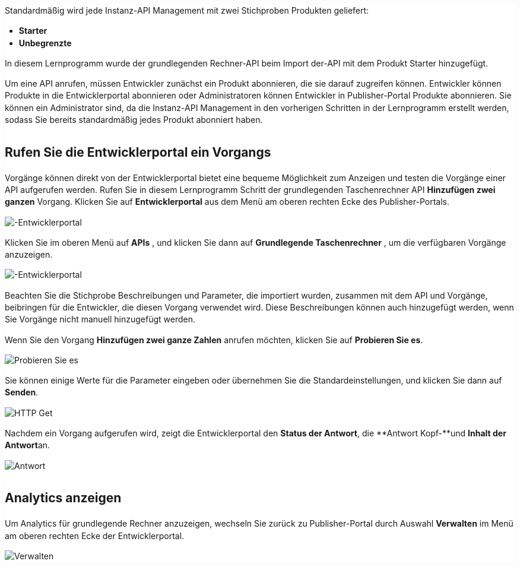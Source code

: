 Standardmäßig wird jede Instanz-API Management mit zwei Stichproben Produkten geliefert:

-   **Starter**
-   **Unbegrenzte**

In diesem Lernprogramm wurde der grundlegenden Rechner-API beim Import der-API mit dem Produkt Starter hinzugefügt.

Um eine API anrufen, müssen Entwickler zunächst ein Produkt abonnieren, die sie darauf zugreifen können. Entwickler können Produkte in die Entwicklerportal abonnieren oder Administratoren können Entwickler in Publisher-Portal Produkte abonnieren. Sie können ein Administrator sind, da die Instanz-API Management in den vorherigen Schritten in der Lernprogramm erstellt werden, sodass Sie bereits standardmäßig jedes Produkt abonniert haben.

## <a name="call-operation"> </a>Rufen Sie die Entwicklerportal ein Vorgangs

Vorgänge können direkt von der Entwicklerportal bietet eine bequeme Möglichkeit zum Anzeigen und testen die Vorgänge einer API aufgerufen werden. Rufen Sie in diesem Lernprogramm Schritt der grundlegenden Taschenrechner API **Hinzufügen zwei ganzen** Vorgang. Klicken Sie auf **Entwicklerportal** aus dem Menü am oberen rechten Ecke des Publisher-Portals.

![-Entwicklerportal][api-management-developer-portal-menu]

Klicken Sie im oberen Menü auf **APIs** , und klicken Sie dann auf **Grundlegende Taschenrechner** , um die verfügbaren Vorgänge anzuzeigen.

![-Entwicklerportal][api-management-developer-portal-calc-api]

Beachten Sie die Stichprobe Beschreibungen und Parameter, die importiert wurden, zusammen mit dem API und Vorgänge, beibringen für die Entwickler, die diesen Vorgang verwendet wird. Diese Beschreibungen können auch hinzugefügt werden, wenn Sie Vorgänge nicht manuell hinzugefügt werden.

Wenn Sie den Vorgang **Hinzufügen zwei ganze Zahlen** anrufen möchten, klicken Sie auf **Probieren Sie es**.

![Probieren Sie es][api-management-developer-portal-calc-api-console]

Sie können einige Werte für die Parameter eingeben oder übernehmen Sie die Standardeinstellungen, und klicken Sie dann auf **Senden**.

![HTTP Get][api-management-invoke-get]

Nachdem ein Vorgang aufgerufen wird, zeigt die Entwicklerportal den **Status der Antwort**, die **Antwort Kopf-**und **Inhalt der Antwort**an.

![Antwort][api-management-invoke-get-response]

## <a name="view-analytics"> </a>Analytics anzeigen

Um Analytics für grundlegende Rechner anzuzeigen, wechseln Sie zurück zu Publisher-Portal durch Auswahl **Verwalten** im Menü am oberen rechten Ecke der Entwicklerportal.

![Verwalten][api-management-manage-menu]


[Azure kostenlose Testversion]: http://azure.microsoft.com/pricing/free-trial/?WT.mc_id=api_management_hero_a
[Create an API Management instance]: #create-service-instance
[Create an API]: #create-api
[Add an operation]: #add-operation
[Add the new API to a product]: #add-api-to-product
[Subscribe to the product that contains the API]: #subscribe
[Call an operation from the Developer Portal]: #call-operation
[View analytics]: #view-analytics
[Next steps]: #next-steps
[How to manage developer accounts in Azure API Management]: api-management-howto-create-or-invite-developers.md
[Configure API settings]: api-management-howto-create-apis.md#configure-api-settings
[Konfigurieren von Benachrichtigungen und e-Mail-Vorlagen in Azure-API Management]: api-management-howto-configure-notifications.md
[Responses]: api-management-howto-add-operations.md#responses
[How create and publish a product]: api-management-howto-add-products.md
[Projektmanagement-API Preise]: http://azure.microsoft.com/pricing/details/api-management/
[Azure klassischen-Portal]: https://manage.windowsazure.com/
[api-management-management-console]: ./media/api-management-get-started/api-management-management-console.png
[api-management-create-instance-menu]: ./media/api-management-get-started/api-management-create-instance-menu.png
[api-management-create-instance-step1]: ./media/api-management-get-started/api-management-create-instance-step1.png
[api-management-create-instance-step2]: ./media/api-management-get-started/api-management-create-instance-step2.png
[api-management-instance-created]: ./media/api-management-get-started/api-management-instance-created.png
[api-management-import-api]: ./media/api-management-get-started/api-management-import-api.png
[api-management-import-new-api]: ./media/api-management-get-started/api-management-import-new-api.png
[api-management-imported-api-summary]: ./media/api-management-get-started/api-management-imported-api-summary.png
[api-management-calc-operations]: ./media/api-management-get-started/api-management-calc-operations.png
[api-management-list-products]: ./media/api-management-get-started/api-management-list-products.png
[api-management-add-api-to-product]: ./media/api-management-get-started/api-management-add-api-to-product.png
[api-management-add-myechoapi-to-product]: ./media/api-management-get-started/api-management-add-myechoapi-to-product.png
[api-management-api-added-to-product]: ./media/api-management-get-started/api-management-api-added-to-product.png
[api-management-developers]: ./media/api-management-get-started/api-management-developers.png
[api-management-add-subscription]: ./media/api-management-get-started/api-management-add-subscription.png
[api-management-add-subscription-window]: ./media/api-management-get-started/api-management-add-subscription-window.png
[api-management-subscription-added]: ./media/api-management-get-started/api-management-subscription-added.png
[api-management-developer-portal-menu]: ./media/api-management-get-started/api-management-developer-portal-menu.png
[api-management-developer-portal-calc-api]: ./media/api-management-get-started/api-management-developer-portal-calc-api.png
[api-management-developer-portal-calc-api-console]: ./media/api-management-get-started/api-management-developer-portal-calc-api-console.png
[api-management-invoke-get]: ./media/api-management-get-started/api-management-invoke-get.png
[api-management-invoke-get-response]: ./media/api-management-get-started/api-management-invoke-get-response.png
[api-management-manage-menu]: ./media/api-management-get-started/api-management-manage-menu.png
[api-management-dashboard]: ./media/api-management-get-started/api-management-dashboard.png
[api-management-add-response]: ./media/api-management-get-started/api-management-add-response.png
[api-management-add-response-window]: ./media/api-management-get-started/api-management-add-response-window.png
[api-management-developer-key]: ./media/api-management-get-started/api-management-developer-key.png
[api-management-mouse-over]: ./media/api-management-get-started/api-management-mouse-over.png
[api-management-api-summary-metrics]: ./media/api-management-get-started/api-management-api-summary-metrics.png
[api-management-analytics-overview]: ./media/api-management-get-started/api-management-analytics-overview.png
[api-management-analytics-usage]: ./media/api-management-get-started/api-management-analytics-usage.png
[api-management-]: ./media/api-management-get-started/api-management-.png
[api-management-]: ./media/api-management-get-started/api-management-.png